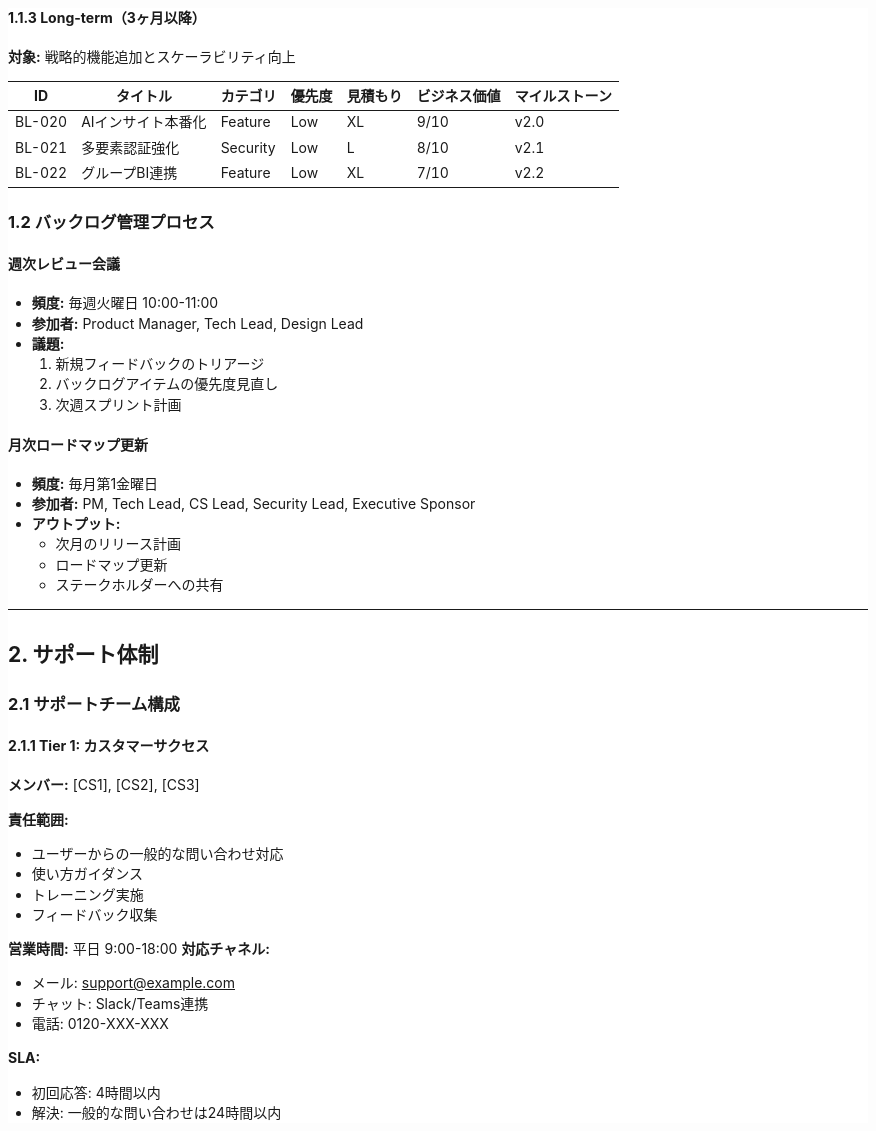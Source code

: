 #### 1.1.3 Long-term（3ヶ月以降）
**対象:** 戦略的機能追加とスケーラビリティ向上

| ID | タイトル | カテゴリ | 優先度 | 見積もり | ビジネス価値 | マイルストーン |
|----|---------|---------|--------|---------|------------|--------------|
| BL-020 | AIインサイト本番化 | Feature | Low | XL | 9/10 | v2.0 |
| BL-021 | 多要素認証強化 | Security | Low | L | 8/10 | v2.1 |
| BL-022 | グループBI連携 | Feature | Low | XL | 7/10 | v2.2 |

### 1.2 バックログ管理プロセス

#### 週次レビュー会議
- **頻度:** 毎週火曜日 10:00-11:00
- **参加者:** Product Manager, Tech Lead, Design Lead
- **議題:**
  1. 新規フィードバックのトリアージ
  2. バックログアイテムの優先度見直し
  3. 次週スプリント計画

#### 月次ロードマップ更新
- **頻度:** 毎月第1金曜日
- **参加者:** PM, Tech Lead, CS Lead, Security Lead, Executive Sponsor
- **アウトプット:**
  - 次月のリリース計画
  - ロードマップ更新
  - ステークホルダーへの共有

---

## 2. サポート体制

### 2.1 サポートチーム構成

#### 2.1.1 Tier 1: カスタマーサクセス
**メンバー:** [CS1], [CS2], [CS3]

**責任範囲:**
- ユーザーからの一般的な問い合わせ対応
- 使い方ガイダンス
- トレーニング実施
- フィードバック収集

**営業時間:** 平日 9:00-18:00
**対応チャネル:**
- メール: support@example.com
- チャット: Slack/Teams連携
- 電話: 0120-XXX-XXX

**SLA:**
- 初回応答: 4時間以内
- 解決: 一般的な問い合わせは24時間以内
